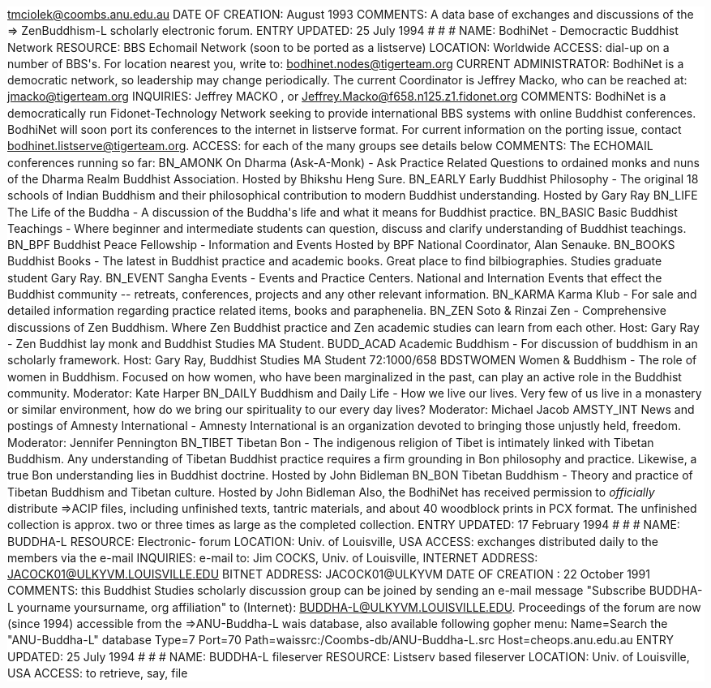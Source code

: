 tmciolek@coombs.anu.edu.au DATE OF CREATION: August 1993 COMMENTS: A data base
of exchanges and discussions of the => ZenBuddhism-L scholarly electronic
forum. ENTRY UPDATED: 25 July 1994 # # # NAME: BodhiNet - Democractic Buddhist
Network RESOURCE: BBS Echomail Network (soon to be ported as a listserve)
LOCATION: Worldwide ACCESS: dial-up on a number of BBS's. For location nearest
you, write to: bodhinet.nodes@tigerteam.org CURRENT ADMINISTRATOR: BodhiNet is
a democratic network, so leadership may change periodically. The current
Coordinator is Jeffrey Macko, who can be reached at: jmacko@tigerteam.org
INQUIRIES: Jeffrey MACKO , or Jeffrey.Macko@f658.n125.z1.fidonet.org COMMENTS:
BodhiNet is a democratically run Fidonet-Technology Network seeking to provide
international BBS systems with online Buddhist conferences. BodhiNet will soon
port its conferences to the internet in listserve format. For current
information on the porting issue, contact bodhinet.listserve@tigerteam.org.
ACCESS: for each of the many groups see details below COMMENTS: The ECHOMAIL
conferences running so far: BN_AMONK On Dharma (Ask-A-Monk) - Ask Practice
Related Questions to ordained monks and nuns of the Dharma Realm Buddhist
Association. Hosted by Bhikshu Heng Sure. BN_EARLY Early Buddhist Philosophy -
The original 18 schools of Indian Buddhism and their philosophical
contribution to modern Buddhist understanding. Hosted by Gary Ray BN_LIFE The
Life of the Buddha - A discussion of the Buddha's life and what it means for
Buddhist practice. BN_BASIC Basic Buddhist Teachings - Where beginner and
intermediate students can question, discuss and clarify understanding of
Buddhist teachings. BN_BPF Buddhist Peace Fellowship - Information and Events
Hosted by BPF National Coordinator, Alan Senauke. BN_BOOKS Buddhist Books -
The latest in Buddhist practice and academic books. Great place to find
bilbiographies. Studies graduate student Gary Ray. BN_EVENT Sangha Events -
Events and Practice Centers. National and Internation Events that effect the
Buddhist community -- retreats, conferences, projects and any other relevant
information. BN_KARMA Karma Klub - For sale and detailed information regarding
practice related items, books and paraphenelia. BN_ZEN Soto & Rinzai Zen -
Comprehensive discussions of Zen Buddhism. Where Zen Buddhist practice and Zen
academic studies can learn from each other. Host: Gary Ray - Zen Buddhist lay
monk and Buddhist Studies MA Student. BUDD_ACAD Academic Buddhism - For
discussion of buddhism in an scholarly framework. Host: Gary Ray, Buddhist
Studies MA Student 72:1000/658 BDSTWOMEN Women & Buddhism - The role of women
in Buddhism. Focused on how women, who have been marginalized in the past, can
play an active role in the Buddhist community. Moderator: Kate Harper BN_DAILY
Buddhism and Daily Life - How we live our lives. Very few of us live in a
monastery or similar environment, how do we bring our spirituality to our
every day lives? Moderator: Michael Jacob AMSTY_INT News and postings of
Amnesty International - Amnesty International is an organization devoted to
bringing those unjustly held, freedom. Moderator: Jennifer Pennington BN_TIBET
Tibetan Bon - The indigenous religion of Tibet is intimately linked with
Tibetan Buddhism. Any understanding of Tibetan Buddhist practice requires a
firm grounding in Bon philosophy and practice. Likewise, a true Bon
understanding lies in Buddhist doctrine. Hosted by John Bidleman BN_BON
Tibetan Buddhism - Theory and practice of Tibetan Buddhism and Tibetan
culture. Hosted by John Bidleman Also, the BodhiNet has received permission to
*officially* distribute =>ACIP files, including unfinished texts, tantric
materials, and about 40 woodblock prints in PCX format. The unfinished
collection is approx. two or three times as large as the completed collection.
ENTRY UPDATED: 17 February 1994 # # # NAME: BUDDHA-L RESOURCE: Electronic-
forum LOCATION: Univ. of Louisville, USA ACCESS: exchanges distributed daily
to the members via the e-mail INQUIRIES: e-mail to: Jim COCKS, Univ. of
Louisville, INTERNET ADDRESS: JACOCK01@ULKYVM.LOUISVILLE.EDU BITNET ADDRESS:
JACOCK01@ULKYVM DATE OF CREATION : 22 October 1991 COMMENTS: this Buddhist
Studies scholarly discussion group can be joined by sending an e-mail message
"Subscribe BUDDHA-L yourname yoursurname, org affiliation" to (Internet):
BUDDHA-L@ULKYVM.LOUISVILLE.EDU. Proceedings of the forum are now (since 1994)
accessible from the =>ANU-Buddha-L wais database, also available following
gopher menu: Name=Search the "ANU-Buddha-L" database Type=7 Port=70
Path=waissrc:/Coombs-db/ANU-Buddha-L.src Host=cheops.anu.edu.au ENTRY UPDATED:
25 July 1994 # # # NAME: BUDDHA-L fileserver RESOURCE: Listserv based
fileserver LOCATION: Univ. of Louisville, USA ACCESS: to retrieve, say, file